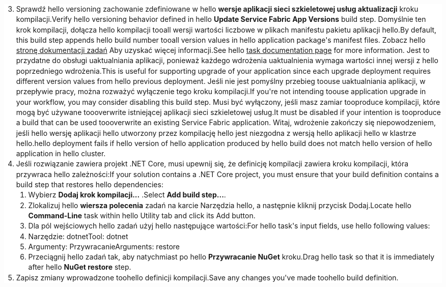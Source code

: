 3. <span data-ttu-id="e2f1a-171">Sprawdź hello versioning zachowanie zdefiniowane w hello **wersje aplikacji sieci szkieletowej usług aktualizacji** kroku kompilacji.</span><span class="sxs-lookup"><span data-stu-id="e2f1a-171">Verify hello versioning behavior defined in hello **Update Service Fabric App Versions** build step.</span></span>  <span data-ttu-id="e2f1a-172">Domyślnie ten krok kompilacji, dołącza hello kompilacji tooall wersji wartości liczbowe w plikach manifestu pakietu aplikacji hello.</span><span class="sxs-lookup"><span data-stu-id="e2f1a-172">By default, this build step appends hello build number tooall version values in hello application package's manifest files.</span></span> <span data-ttu-id="e2f1a-173">Zobacz hello [stronę dokumentacji zadań](https://go.microsoft.com/fwlink/?LinkId=820529) Aby uzyskać więcej informacji.</span><span class="sxs-lookup"><span data-stu-id="e2f1a-173">See hello [task documentation page](https://go.microsoft.com/fwlink/?LinkId=820529) for more information.</span></span> <span data-ttu-id="e2f1a-174">Jest to przydatne do obsługi uaktualniania aplikacji, ponieważ każdego wdrożenia uaktualnienia wymaga wartości innej wersji z hello poprzedniego wdrożenia.</span><span class="sxs-lookup"><span data-stu-id="e2f1a-174">This is useful for supporting upgrade of your application since each upgrade deployment requires different version values from hello previous deployment.</span></span> <span data-ttu-id="e2f1a-175">Jeśli nie jest pomyślny przebieg toouse uaktualniania aplikacji, w przepływie pracy, można rozważyć wyłączenie tego kroku kompilacji.</span><span class="sxs-lookup"><span data-stu-id="e2f1a-175">If you're not intending toouse application upgrade in your workflow, you may consider disabling this build step.</span></span> <span data-ttu-id="e2f1a-176">Musi być wyłączony, jeśli masz zamiar tooproduce kompilacji, które mogą być używane toooverwrite istniejącej aplikacji sieci szkieletowej usług.</span><span class="sxs-lookup"><span data-stu-id="e2f1a-176">It must be disabled if your intention is tooproduce a build that can be used toooverwrite an existing Service Fabric application.</span></span> <span data-ttu-id="e2f1a-177">Witaj, wdrożenie zakończy się niepowodzeniem, jeśli hello wersję aplikacji hello utworzony przez kompilację hello jest niezgodna z wersją hello aplikacji hello w klastrze hello.</span><span class="sxs-lookup"><span data-stu-id="e2f1a-177">hello deployment fails if hello version of hello application produced by hello build does not match hello version of hello application in hello cluster.</span></span>
4. <span data-ttu-id="e2f1a-178">Jeśli rozwiązanie zawiera projekt .NET Core, musi upewnij się, że definicję kompilacji zawiera kroku kompilacji, która przywraca hello zależności:</span><span class="sxs-lookup"><span data-stu-id="e2f1a-178">If your solution contains a .NET Core project, you must ensure that your build definition contains a build step that restores hello dependencies:</span></span>
   1. <span data-ttu-id="e2f1a-179">Wybierz **Dodaj krok kompilacji...** .</span><span class="sxs-lookup"><span data-stu-id="e2f1a-179">Select **Add build step...**.</span></span>
   2. <span data-ttu-id="e2f1a-180">Zlokalizuj hello **wiersza polecenia** zadań na karcie Narzędzia hello, a następnie kliknij przycisk Dodaj.</span><span class="sxs-lookup"><span data-stu-id="e2f1a-180">Locate hello **Command-Line** task within hello Utility tab and click its Add button.</span></span>
   3. <span data-ttu-id="e2f1a-181">Dla pól wejściowych hello zadań użyj hello następujące wartości:</span><span class="sxs-lookup"><span data-stu-id="e2f1a-181">For hello task's input fields, use hello following values:</span></span>
   4. <span data-ttu-id="e2f1a-182">Narzędzie: dotnet</span><span class="sxs-lookup"><span data-stu-id="e2f1a-182">Tool: dotnet</span></span>
   5. <span data-ttu-id="e2f1a-183">Argumenty: Przywracanie</span><span class="sxs-lookup"><span data-stu-id="e2f1a-183">Arguments: restore</span></span>
   6. <span data-ttu-id="e2f1a-184">Przeciągnij hello zadań tak, aby natychmiast po hello **Przywracanie NuGet** kroku.</span><span class="sxs-lookup"><span data-stu-id="e2f1a-184">Drag hello task so that it is immediately after hello **NuGet restore** step.</span></span>
5. <span data-ttu-id="e2f1a-185">Zapisz zmiany wprowadzone toohello definicji kompilacji.</span><span class="sxs-lookup"><span data-stu-id="e2f1a-185">Save any changes you've made toohello build definition.</span></span>
